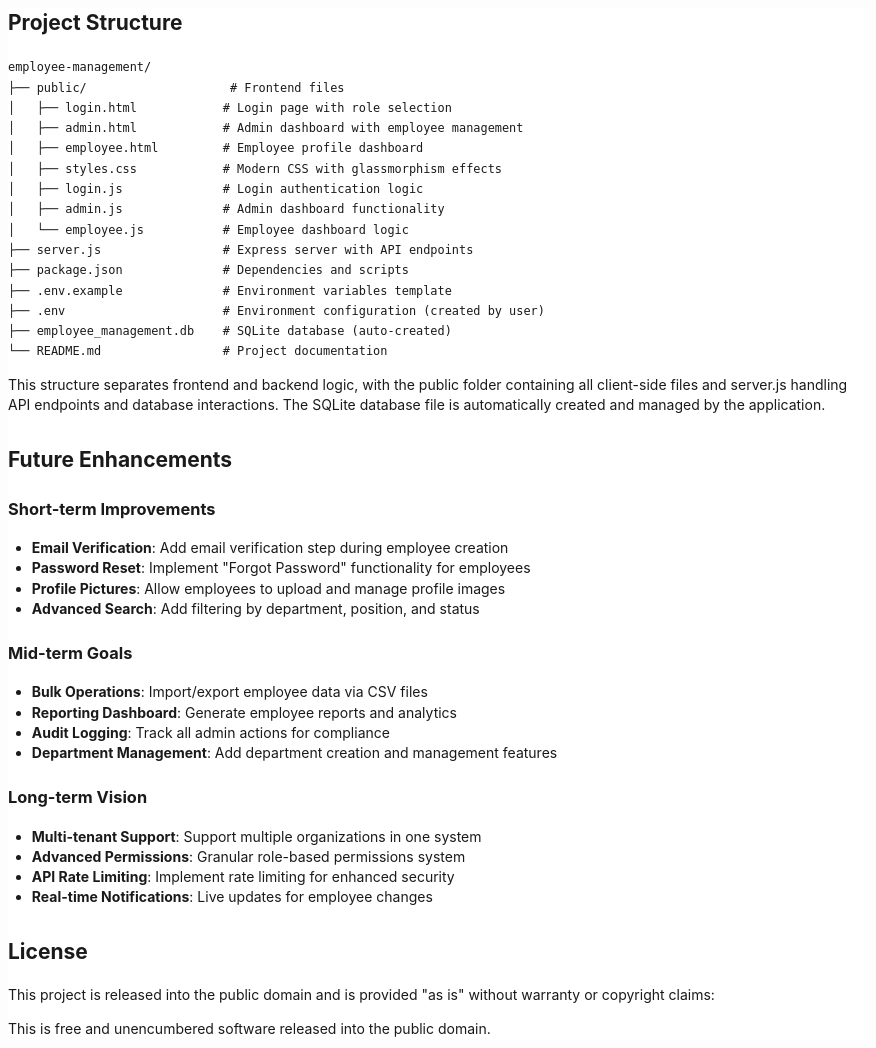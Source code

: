 ## Project Structure

```
employee-management/
├── public/                    # Frontend files
│   ├── login.html            # Login page with role selection
│   ├── admin.html            # Admin dashboard with employee management
│   ├── employee.html         # Employee profile dashboard
│   ├── styles.css            # Modern CSS with glassmorphism effects
│   ├── login.js              # Login authentication logic
│   ├── admin.js              # Admin dashboard functionality
│   └── employee.js           # Employee dashboard logic
├── server.js                 # Express server with API endpoints
├── package.json              # Dependencies and scripts
├── .env.example              # Environment variables template
├── .env                      # Environment configuration (created by user)
├── employee_management.db    # SQLite database (auto-created)
└── README.md                 # Project documentation
```

This structure separates frontend and backend logic, with the public folder containing all client-side files and server.js handling API endpoints and database interactions. The SQLite database file is automatically created and managed by the application.

## Future Enhancements

### Short-term Improvements
- **Email Verification**: Add email verification step during employee creation
- **Password Reset**: Implement "Forgot Password" functionality for employees
- **Profile Pictures**: Allow employees to upload and manage profile images
- **Advanced Search**: Add filtering by department, position, and status

### Mid-term Goals  
- **Bulk Operations**: Import/export employee data via CSV files
- **Reporting Dashboard**: Generate employee reports and analytics
- **Audit Logging**: Track all admin actions for compliance
- **Department Management**: Add department creation and management features

### Long-term Vision
- **Multi-tenant Support**: Support multiple organizations in one system
- **Advanced Permissions**: Granular role-based permissions system
- **API Rate Limiting**: Implement rate limiting for enhanced security
- **Real-time Notifications**: Live updates for employee changes

## License

This project is released into the public domain and is provided "as is" without warranty or copyright claims:

This is free and unencumbered software released into the public domain.
